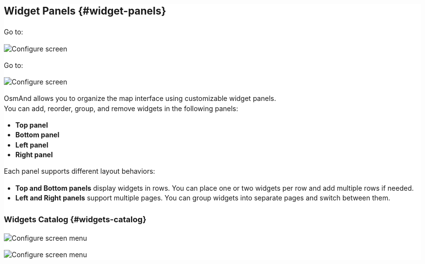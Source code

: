 
## Widget Panels {#widget-panels}

<Tabs groupId="operating-systems" queryString="current-os">

<TabItem value="android" label="Android">  

Go to: *<Translate android="true" ids="shared_string_menu,map_widget_config,shared_string_widgets"/>*  

![Configure screen](@site/static/img/widgets/configure_screen_andr.png)

</TabItem>

<TabItem value="ios" label="iOS">  

Go to: *<Translate android="true" ids="shared_string_menu,map_widget_config,shared_string_widgets"/>*  

![Configure screen](@site/static/img/widgets/configure_screen_ios.png)

</TabItem>

</Tabs>

OsmAnd allows you to organize the map interface using customizable widget panels.  
You can add, reorder, group, and remove widgets in the following panels:

- **Top panel**
- **Bottom panel**
- **Left panel**
- **Right panel**

Each panel supports different layout behaviors:

- **Top and Bottom panels** display widgets in rows. You can place one or two widgets per row and add multiple rows if needed.
- **Left and Right panels** support multiple pages. You can group widgets into separate pages and switch between them.


### Widgets Catalog {#widgets-catalog}

<Tabs groupId="operating-systems" queryString="current-os">

<TabItem value="android" label="Android">  

![Configure screen menu](@site/static/img/widgets/configure_screen_widgets_panels_andr.png)

</TabItem>

<TabItem value="ios" label="iOS">  

![Configure screen menu](@site/static/img/widgets/configure_screen_widgets_panels_ios.png)

</TabItem>

</Tabs>
